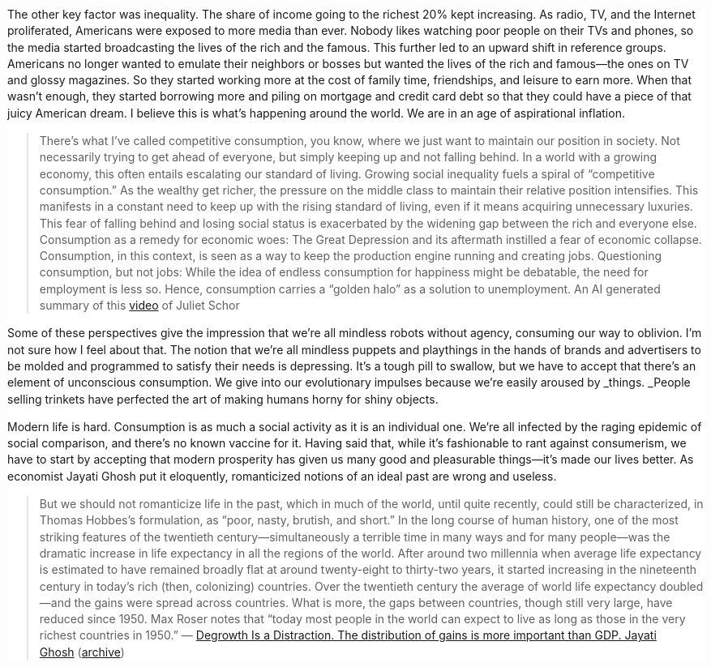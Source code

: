 The other key factor was inequality. The share of income going to the richest 20% kept increasing. As radio, TV, and the Internet proliferated, Americans were exposed to more media than ever. Nobody likes watching poor people on their TVs and phones, so the media started broadcasting the lives of the rich and the famous. This further led to an upward shift in reference groups. Americans no longer wanted to emulate their neighbors or bosses but wanted the lives of the rich and famous—the ones on TV and glossy magazines. So they started working more at the cost of family time, friendships, and leisure to earn more. When that wasn’t enough, they started borrowing more and piling on mortgage and credit card debt so that they could have a piece of that juicy American dream. I believe this is what’s happening around the world. We are in an age of aspirational inflation.

> There’s what I’ve called competitive consumption, you know, where we just want to maintain our position in society. Not necessarily trying to get ahead of everyone, but simply keeping up and not falling behind. In a world with a growing economy, this often entails escalating our standard of living.
> Growing social inequality fuels a spiral of “competitive consumption.” As the wealthy get richer, the pressure on the middle class to maintain their relative position intensifies. This manifests in a constant need to keep up with the rising standard of living, even if it means acquiring unnecessary luxuries. This fear of falling behind and losing social status is exacerbated by the widening gap between the rich and everyone else.
> Consumption as a remedy for economic woes: The Great Depression and its aftermath instilled a fear of economic collapse. Consumption, in this context, is seen as a way to keep the production engine running and creating jobs.
> Questioning consumption, but not jobs: While the idea of endless consumption for happiness might be debatable, the need for employment is less so. Hence, consumption carries a “golden halo” as a solution to unemployment.
> An AI generated summary of this [video](https://www.youtube.com/watch?v=3y2KpmBJ6IM) of Juliet Schor
  <figure class="wp-block-embed is-type-video is-provider-youtube wp-block-embed-youtube wp-embed-aspect-16-9 wp-has-aspect-ratio"> </figure> Some of these perspectives give the impression that we’re all mindless robots without agency, consuming our way to oblivion. I’m not sure how I feel about that. The notion that we’re all mindless puppets and playthings in the hands of brands and advertisers to be molded and programmed to satisfy their needs is depressing. It’s a tough pill to swallow, but we have to accept that there’s an element of unconscious consumption. We give into our evolutionary impulses because we’re easily aroused by _things. _People selling trinkets have perfected the art of making humans horny for shiny objects.

Modern life is hard. Consumption is as much a social activity as it is an individual one. We’re all infected by the raging epidemic of social comparison, and there’s no known vaccine for it. Having said that, while it’s fashionable to rant against consumerism, we have to start by accepting that modern prosperity has given us many good and pleasurable things—it’s made our lives better. As economist Jayati Ghosh put it eloquently, romanticized notions of an ideal past are wrong and useless.

> But we should not romanticize life in the past, which in much of the world, until quite recently, could still be characterized, in Thomas Hobbes’s formulation, as “poor, nasty, brutish, and short.” In the long course of human history, one of the most striking features of the twentieth century—simultaneously a terrible time in many ways and for many people—was the dramatic increase in life expectancy in all the regions of the world. After around two millennia when average life expectancy is estimated to have remained broadly flat at around twenty-eight to thirty-two years, it started increasing in the nineteenth century in today’s rich (then, colonizing) countries. Over the twentieth century the average of world life expectancy doubled—and the gains were spread across countries. What is more, the gaps between countries, though still very large, have reduced since 1950. Max Roser notes that “today most people in the world can expect to live as long as those in the very richest countries in 1950.” — [Degrowth Is a Distraction. The distribution of gains is more important than GDP. Jayati Ghosh](https://www.bostonreview.net/forum_response/degrowth-is-a-distraction/) ([archive](https://web.archive.org/web/20221206141836/https://www.bostonreview.net/forum_response/degrowth-is-a-distraction/))
